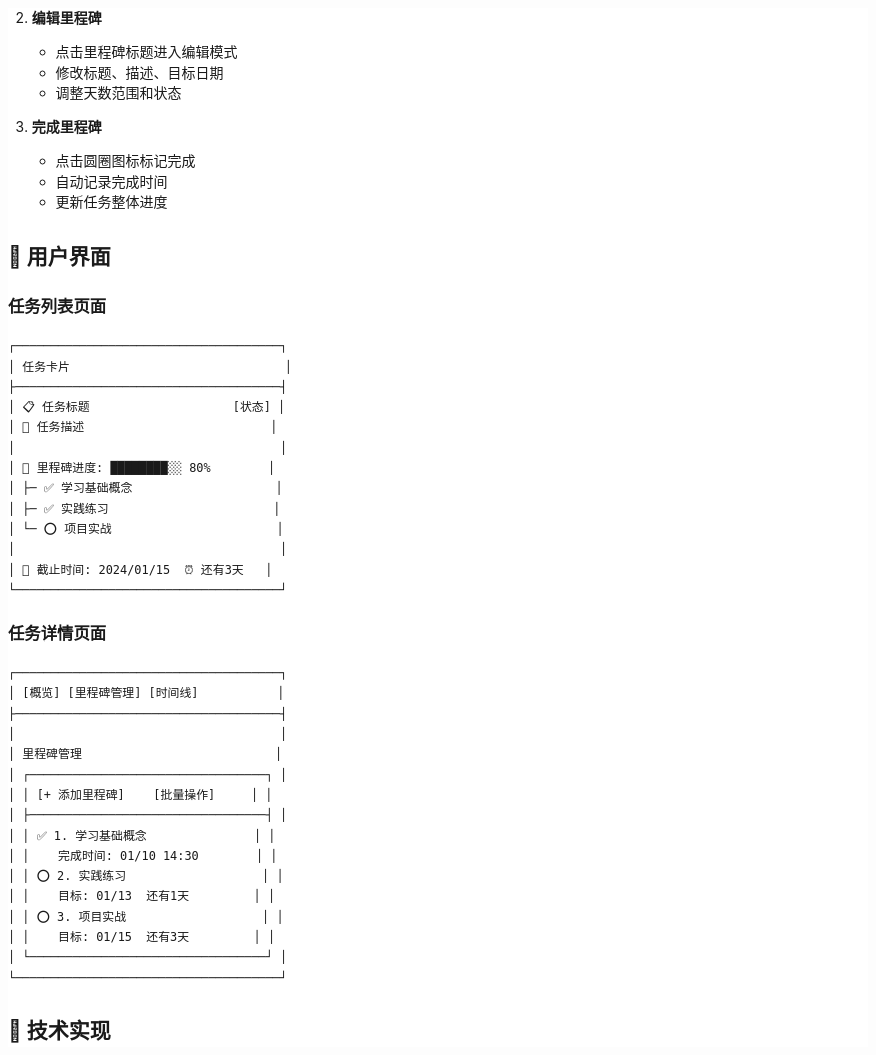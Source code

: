 2. **编辑里程碑**
   - 点击里程碑标题进入编辑模式
   - 修改标题、描述、目标日期
   - 调整天数范围和状态

3. **完成里程碑**
   - 点击圆圈图标标记完成
   - 自动记录完成时间
   - 更新任务整体进度

## 📱 用户界面

### 任务列表页面
```
┌─────────────────────────────────────┐
│ 任务卡片                              │
├─────────────────────────────────────┤
│ 📋 任务标题                    [状态] │
│ 📝 任务描述                          │
│                                     │
│ 🎯 里程碑进度: ████████░░ 80%        │
│ ├─ ✅ 学习基础概念                    │
│ ├─ ✅ 实践练习                       │
│ └─ ⭕ 项目实战                       │
│                                     │
│ 📅 截止时间: 2024/01/15  ⏰ 还有3天   │
└─────────────────────────────────────┘
```

### 任务详情页面
```
┌─────────────────────────────────────┐
│ [概览] [里程碑管理] [时间线]           │
├─────────────────────────────────────┤
│                                     │
│ 里程碑管理                           │
│ ┌─────────────────────────────────┐ │
│ │ [+ 添加里程碑]    [批量操作]     │ │
│ ├─────────────────────────────────┤ │
│ │ ✅ 1. 学习基础概念               │ │
│ │    完成时间: 01/10 14:30        │ │
│ │ ⭕ 2. 实践练习                   │ │
│ │    目标: 01/13  还有1天         │ │
│ │ ⭕ 3. 项目实战                   │ │
│ │    目标: 01/15  还有3天         │ │
│ └─────────────────────────────────┘ │
└─────────────────────────────────────┘
```

## 🔧 技术实现

